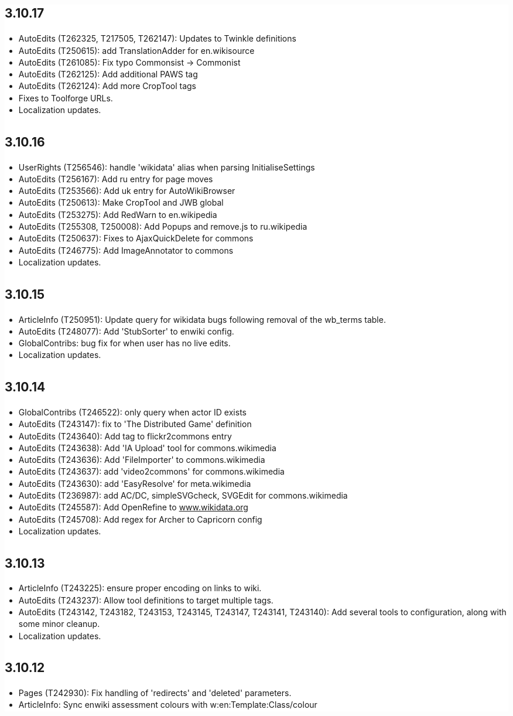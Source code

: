 ## 3.10.17 ##
- AutoEdits (T262325, T217505, T262147): Updates to Twinkle definitions
- AutoEdits (T250615): add TranslationAdder for en.wikisource
- AutoEdits (T261085): Fix typo Commonsist → Commonist
- AutoEdits (T262125): Add additional PAWS tag
- AutoEdits (T262124): Add more CropTool tags
- Fixes to Toolforge URLs.
- Localization updates.

## 3.10.16 ##
- UserRights (T256546): handle 'wikidata' alias when parsing InitialiseSettings
- AutoEdits (T256167): Add ru entry for page moves
- AutoEdits (T253566): Add uk entry for AutoWikiBrowser
- AutoEdits (T250613): Make CropTool and JWB global
- AutoEdits (T253275): Add RedWarn to en.wikipedia
- AutoEdits (T255308, T250008): Add Popups and remove.js to ru.wikipedia
- AutoEdits (T250637): Fixes to AjaxQuickDelete for commons
- AutoEdits (T246775): Add ImageAnnotator to commons
- Localization updates.

## 3.10.15 ##
- ArticleInfo (T250951): Update query for wikidata bugs following
  removal of the wb_terms table.
- AutoEdits (T248077): Add 'StubSorter' to enwiki config.
- GlobalContribs: bug fix for when user has no live edits.
- Localization updates.

## 3.10.14 ##
- GlobalContribs (T246522): only query when actor ID exists
- AutoEdits (T243147): fix to 'The Distributed Game' definition
- AutoEdits (T243640): Add tag to flickr2commons entry
- AutoEdits (T243638): Add 'IA Upload' tool for commons.wikimedia
- AutoEdits (T243636): Add 'FileImporter' to commons.wikimedia
- AutoEdits (T243637): add 'video2commons' for commons.wikimedia
- AutoEdits (T243630): add 'EasyResolve' for meta.wikimedia
- AutoEdits (T236987): add AC/DC, simpleSVGcheck, SVGEdit for commons.wikimedia
- AutoEdits (T245587): Add OpenRefine to www.wikidata.org
- AutoEdits (T245708): Add regex for Archer to Capricorn config
- Localization updates.

## 3.10.13 ##
- ArticleInfo (T243225): ensure proper encoding on links to wiki.
- AutoEdits (T243237): Allow tool definitions to target multiple tags.
- AutoEdits (T243142, T243182, T243153, T243145, T243147, T243141, T243140):
  Add several tools to configuration, along with some minor cleanup.
- Localization updates.

## 3.10.12 ##
- Pages (T242930): Fix handling of 'redirects' and 'deleted' parameters.
- ArticleInfo: Sync enwiki assessment colours with w:en:Template:Class/colour
